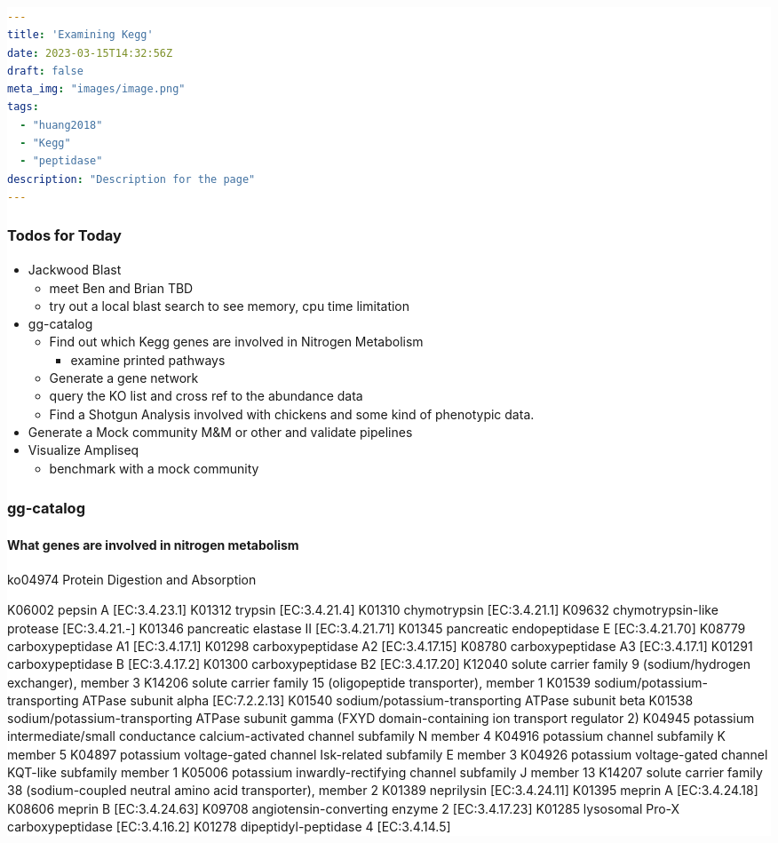 ```yaml
---
title: 'Examining Kegg'
date: 2023-03-15T14:32:56Z
draft: false
meta_img: "images/image.png"
tags:
  - "huang2018"
  - "Kegg"
  - "peptidase"
description: "Description for the page"
---
```


### Todos for Today

- Jackwood Blast
  - meet Ben and Brian TBD
  - try out a local blast search to see memory, cpu time limitation
- gg-catalog
  - Find out which Kegg genes are involved in Nitrogen Metabolism
    - examine printed pathways
  - Generate a gene network 
  - query the KO list and cross ref to the abundance data
  - Find a Shotgun Analysis involved with chickens and some kind of phenotypic data.
- Generate a Mock community M&M or other and validate pipelines
- Visualize Ampliseq
  - benchmark with a mock community

### gg-catalog

#### What genes are involved in nitrogen metabolism

ko04974 Protein Digestion and Absorption 

K06002  	pepsin A [EC:3.4.23.1]
K01312  	trypsin [EC:3.4.21.4]
K01310  	chymotrypsin [EC:3.4.21.1]
K09632  	chymotrypsin-like protease [EC:3.4.21.-]
K01346  	pancreatic elastase II [EC:3.4.21.71]
K01345  	pancreatic endopeptidase E [EC:3.4.21.70]
K08779  	carboxypeptidase A1 [EC:3.4.17.1]
K01298  	carboxypeptidase A2 [EC:3.4.17.15]
K08780  	carboxypeptidase A3 [EC:3.4.17.1]
K01291  	carboxypeptidase B [EC:3.4.17.2]
K01300  	carboxypeptidase B2 [EC:3.4.17.20]
K12040  	solute carrier family 9 (sodium/hydrogen exchanger), member 3
K14206  	solute carrier family 15 (oligopeptide transporter), member 1
K01539  	sodium/potassium-transporting ATPase subunit alpha [EC:7.2.2.13]
K01540  	sodium/potassium-transporting ATPase subunit beta
K01538  	sodium/potassium-transporting ATPase subunit gamma (FXYD domain-containing ion transport regulator 2)
K04945  	potassium intermediate/small conductance calcium-activated channel subfamily N member 4
K04916  	potassium channel subfamily K member 5
K04897  	potassium voltage-gated channel Isk-related subfamily E member 3
K04926  	potassium voltage-gated channel KQT-like subfamily member 1
K05006  	potassium inwardly-rectifying channel subfamily J member 13
K14207  	solute carrier family 38 (sodium-coupled neutral amino acid transporter), member 2
K01389  	neprilysin [EC:3.4.24.11]
K01395  	meprin A [EC:3.4.24.18]
K08606  	meprin B [EC:3.4.24.63]
K09708  	angiotensin-converting enzyme 2 [EC:3.4.17.23]
K01285  	lysosomal Pro-X carboxypeptidase [EC:3.4.16.2]
K01278  	dipeptidyl-peptidase 4 [EC:3.4.14.5]
